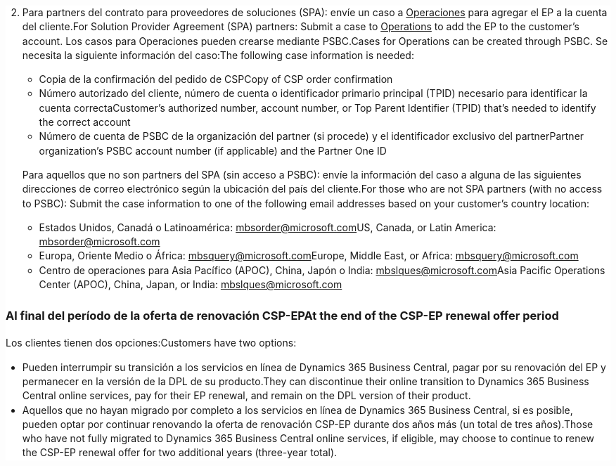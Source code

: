 2. <span data-ttu-id="3ba6a-191">Para partners del contrato para proveedores de soluciones (SPA): envíe un caso a [Operaciones](https://mbs2.microsoft.com/Support/OperationsIncidents.aspx?Mode=Create&t=1588193289962) para agregar el EP a la cuenta del cliente.</span><span class="sxs-lookup"><span data-stu-id="3ba6a-191">For Solution Provider Agreement (SPA) partners: Submit a case to [Operations](https://mbs2.microsoft.com/Support/OperationsIncidents.aspx?Mode=Create&t=1588193289962) to add the EP to the customer’s account.</span></span> <span data-ttu-id="3ba6a-192">Los casos para Operaciones pueden crearse mediante PSBC.</span><span class="sxs-lookup"><span data-stu-id="3ba6a-192">Cases for Operations can be created through PSBC.</span></span> <span data-ttu-id="3ba6a-193">Se necesita la siguiente información del caso:</span><span class="sxs-lookup"><span data-stu-id="3ba6a-193">The following case information is needed:</span></span>

   - <span data-ttu-id="3ba6a-194">Copia de la confirmación del pedido de CSP</span><span class="sxs-lookup"><span data-stu-id="3ba6a-194">Copy of CSP order confirmation</span></span>
   - <span data-ttu-id="3ba6a-195">Número autorizado del cliente, número de cuenta o identificador primario principal (TPID) necesario para identificar la cuenta correcta</span><span class="sxs-lookup"><span data-stu-id="3ba6a-195">Customer’s authorized number, account number, or Top Parent Identifier (TPID) that’s needed to identify the correct account</span></span>
   - <span data-ttu-id="3ba6a-196">Número de cuenta de PSBC de la organización del partner (si procede) y el identificador exclusivo del partner</span><span class="sxs-lookup"><span data-stu-id="3ba6a-196">Partner organization’s PSBC account number (if applicable) and the Partner One ID</span></span>

   <span data-ttu-id="3ba6a-197">Para aquellos que no son partners del SPA (sin acceso a PSBC): envíe la información del caso a alguna de las siguientes direcciones de correo electrónico según la ubicación del país del cliente.</span><span class="sxs-lookup"><span data-stu-id="3ba6a-197">For those who are not SPA partners (with no access to PSBC): Submit the case    information to one of the following email addresses based on your customer’s country location:</span></span>

   - <span data-ttu-id="3ba6a-198">Estados Unidos, Canadá o Latinoamérica: mbsorder@microsoft.com</span><span class="sxs-lookup"><span data-stu-id="3ba6a-198">US, Canada, or Latin America: mbsorder@microsoft.com</span></span>
   - <span data-ttu-id="3ba6a-199">Europa, Oriente Medio o África: mbsquery@microsoft.com</span><span class="sxs-lookup"><span data-stu-id="3ba6a-199">Europe, Middle East, or Africa: mbsquery@microsoft.com</span></span>
   - <span data-ttu-id="3ba6a-200">Centro de operaciones para Asia Pacífico (APOC), China, Japón o India: mbslques@microsoft.com</span><span class="sxs-lookup"><span data-stu-id="3ba6a-200">Asia Pacific Operations Center (APOC), China, Japan, or India: mbslques@microsoft.com</span></span>

### <a name="at-the-end-of-the-csp-ep-renewal-offer-period"></a><span data-ttu-id="3ba6a-201">Al final del período de la oferta de renovación CSP-EP</span><span class="sxs-lookup"><span data-stu-id="3ba6a-201">At the end of the CSP-EP renewal offer period</span></span>

<span data-ttu-id="3ba6a-202">Los clientes tienen dos opciones:</span><span class="sxs-lookup"><span data-stu-id="3ba6a-202">Customers have two options:</span></span>

- <span data-ttu-id="3ba6a-203">Pueden interrumpir su transición a los servicios en línea de Dynamics 365 Business Central, pagar por su renovación del EP y permanecer en la versión de la DPL de su producto.</span><span class="sxs-lookup"><span data-stu-id="3ba6a-203">They can discontinue their online transition to Dynamics 365 Business Central online services, pay for their EP renewal, and remain on the DPL version of their product.</span></span>
- <span data-ttu-id="3ba6a-204">Aquellos que no hayan migrado por completo a los servicios en línea de Dynamics 365 Business Central, si es posible, pueden optar por continuar renovando la oferta de renovación CSP-EP durante dos años más (un total de tres años).</span><span class="sxs-lookup"><span data-stu-id="3ba6a-204">Those who have not fully migrated to Dynamics 365 Business Central online services, if eligible, may choose to continue to renew the CSP-EP renewal offer for two additional years (three-year total).</span></span>
